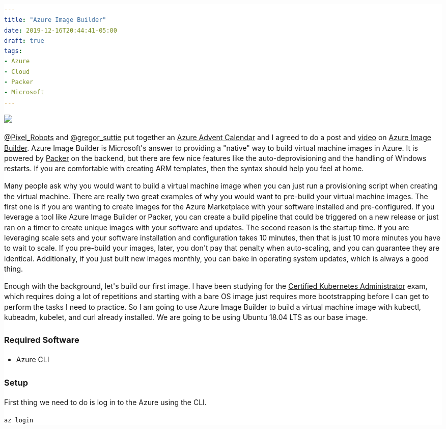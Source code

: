 ```yaml
---
title: "Azure Image Builder"
date: 2019-12-16T20:44:41-05:00
draft: true
tags:
- Azure
- Cloud
- Packer
- Microsoft
---
```


![](/images/azure-image-builder/azureadvent.jpeg)

[@Pixel_Robots](https://twitter.com/Pixel_Robots) and [@gregor_suttie](https://twitter.com/gregor_suttie) put together an [Azure Advent Calendar](https://azureadventcalendar.com/) and I agreed to do a post and [video]() on [Azure Image Builder](https://docs.microsoft.com/en-us/azure/virtual-machines/windows/image-builder-overview). Azure Image Builder is Microsoft's answer to providing a "native" way to build virtual machine images in Azure. It is powered by [Packer](https://www.packer.io/) on the backend, but there are few nice features like the auto-deprovisioning and the handling of Windows restarts. If you are comfortable with creating ARM templates, then the syntax should help you feel at home. 

Many people ask why you would want to build a virtual machine image when you can just run a provisioning script when creating the virtual machine. There are really two great examples of why you would want to pre-build your virtual machine images. The first one is if you are wanting to create images for the Azure Marketplace with your software installed and pre-configured. If you leverage a tool like Azure Image Builder or Packer, you can create a build pipeline that could be triggered on a new release or just ran on a timer to create unique images with your software and updates. The second reason is the startup time. If you are leveraging scale sets and your software installation and configuration takes 10 minutes, then that is just 10 more minutes you have to wait to scale. If you pre-build your images, later, you don't pay that penalty when auto-scaling, and you can guarantee they are identical. Additionally, if you just built new images monthly, you can bake in operating system updates, which is always a good thing. 

Enough with the background, let's build our first image. I have been studying for the [Certified Kubernetes Administrator](https://www.cncf.io/certification/cka/) exam, which requires doing a lot of repetitions and starting with a bare OS image just requires more bootstrapping before I can get to perform the tasks I need to practice. So I am going to use Azure Image Builder to build a virtual machine image with kubectl, kubeadm, kubelet, and curl already installed. We are going to be using Ubuntu 18.04 LTS as our base image.

### Required Software

* Azure CLI

### Setup

First thing we need to do is log in to the Azure using the CLI.

```bash
az login
```
